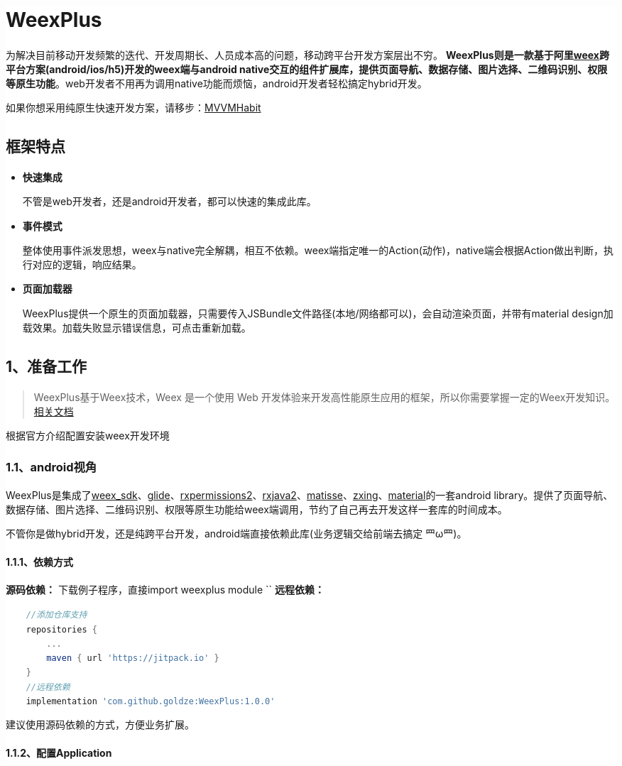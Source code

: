 # WeexPlus

为解决目前移动开发频繁的迭代、开发周期长、人员成本高的问题，移动跨平台开发方案层出不穷。 **WeexPlus则是一款基于阿里[weex](http://weex.apache.org/cn/)跨平台方案(android/ios/h5)开发的weex端与android native交互的组件扩展库，提供页面导航、数据存储、图片选择、二维码识别、权限等原生功能**。web开发者不用再为调用native功能而烦恼，android开发者轻松搞定hybrid开发。

如果你想采用纯原生快速开发方案，请移步：[MVVMHabit](https://github.com/goldze/MVVMHabit)

## 框架特点
- **快速集成**

	不管是web开发者，还是android开发者，都可以快速的集成此库。

- **事件模式**

	整体使用事件派发思想，weex与native完全解耦，相互不依赖。weex端指定唯一的Action(动作)，native端会根据Action做出判断，执行对应的逻辑，响应结果。

- **页面加载器**

	WeexPlus提供一个原生的页面加载器，只需要传入JSBundle文件路径(本地/网络都可以)，会自动渲染页面，并带有material design加载效果。加载失败显示错误信息，可点击重新加载。

## 1、准备工作
> WeexPlus基于Weex技术，Weex 是一个使用 Web 开发体验来开发高性能原生应用的框架，所以你需要掌握一定的Weex开发知识。[相关文档](#xgwd)

根据官方介绍配置安装weex开发环境

### 1.1、android视角
WeexPlus是集成了[weex_sdk](https://github.com/apache/incubator-weex)、[glide](https://github.com/bumptech/glide)、[rxpermissions2](https://github.com/tbruyelle/RxPermissions)、[rxjava2](https://github.com/ReactiveX/RxJava)、[matisse](https://github.com/zhihu/Matisse)、[zxing](https://github.com/zxing/zxing)、[material](https://github.com/rey5137/material)的一套android library。提供了页面导航、数据存储、图片选择、二维码识别、权限等原生功能给weex端调用，节约了自己再去开发这样一套库的时间成本。

不管你是做hybrid开发，还是纯跨平台开发，android端直接依赖此库(业务逻辑交给前端去搞定 罒ω罒)。

#### 1.1.1、依赖方式

**源码依赖：** 下载例子程序，直接import weexplus module
``
**远程依赖：** 
```gradle
    //添加仓库支持
    repositories {
        ...
        maven { url 'https://jitpack.io' }
    }
    //远程依赖
    implementation 'com.github.goldze:WeexPlus:1.0.0'
 ```

建议使用源码依赖的方式，方便业务扩展。
#### 1.1.2、配置Application
